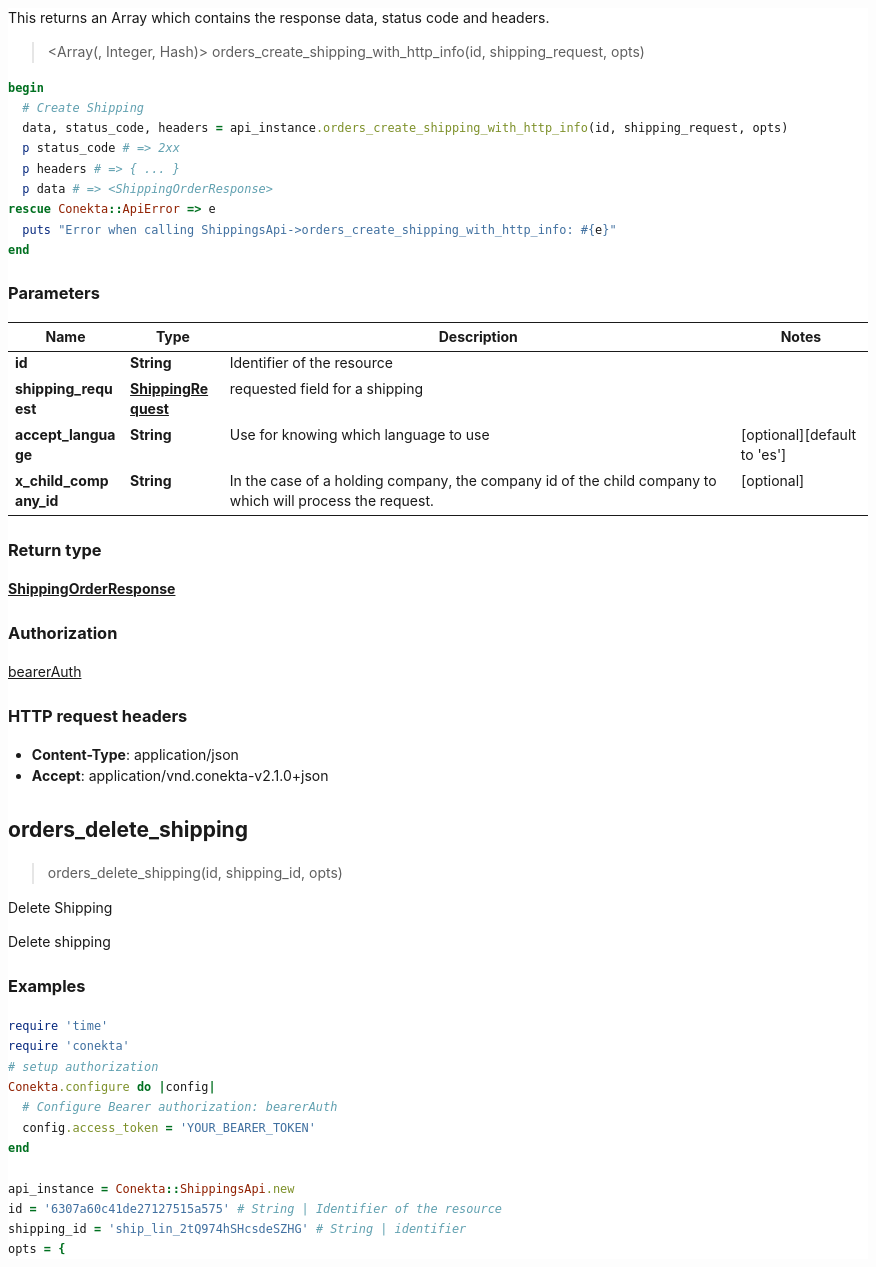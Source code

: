 This returns an Array which contains the response data, status code and headers.

> <Array(<ShippingOrderResponse>, Integer, Hash)> orders_create_shipping_with_http_info(id, shipping_request, opts)

```ruby
begin
  # Create Shipping
  data, status_code, headers = api_instance.orders_create_shipping_with_http_info(id, shipping_request, opts)
  p status_code # => 2xx
  p headers # => { ... }
  p data # => <ShippingOrderResponse>
rescue Conekta::ApiError => e
  puts "Error when calling ShippingsApi->orders_create_shipping_with_http_info: #{e}"
end
```

### Parameters

| Name | Type | Description | Notes |
| ---- | ---- | ----------- | ----- |
| **id** | **String** | Identifier of the resource |  |
| **shipping_request** | [**ShippingRequest**](ShippingRequest.md) | requested field for a shipping |  |
| **accept_language** | **String** | Use for knowing which language to use | [optional][default to &#39;es&#39;] |
| **x_child_company_id** | **String** | In the case of a holding company, the company id of the child company to which will process the request. | [optional] |

### Return type

[**ShippingOrderResponse**](ShippingOrderResponse.md)

### Authorization

[bearerAuth](../README.md#bearerAuth)

### HTTP request headers

- **Content-Type**: application/json
- **Accept**: application/vnd.conekta-v2.1.0+json


## orders_delete_shipping

> <ShippingOrderResponse> orders_delete_shipping(id, shipping_id, opts)

Delete Shipping

Delete shipping

### Examples

```ruby
require 'time'
require 'conekta'
# setup authorization
Conekta.configure do |config|
  # Configure Bearer authorization: bearerAuth
  config.access_token = 'YOUR_BEARER_TOKEN'
end

api_instance = Conekta::ShippingsApi.new
id = '6307a60c41de27127515a575' # String | Identifier of the resource
shipping_id = 'ship_lin_2tQ974hSHcsdeSZHG' # String | identifier
opts = {
```